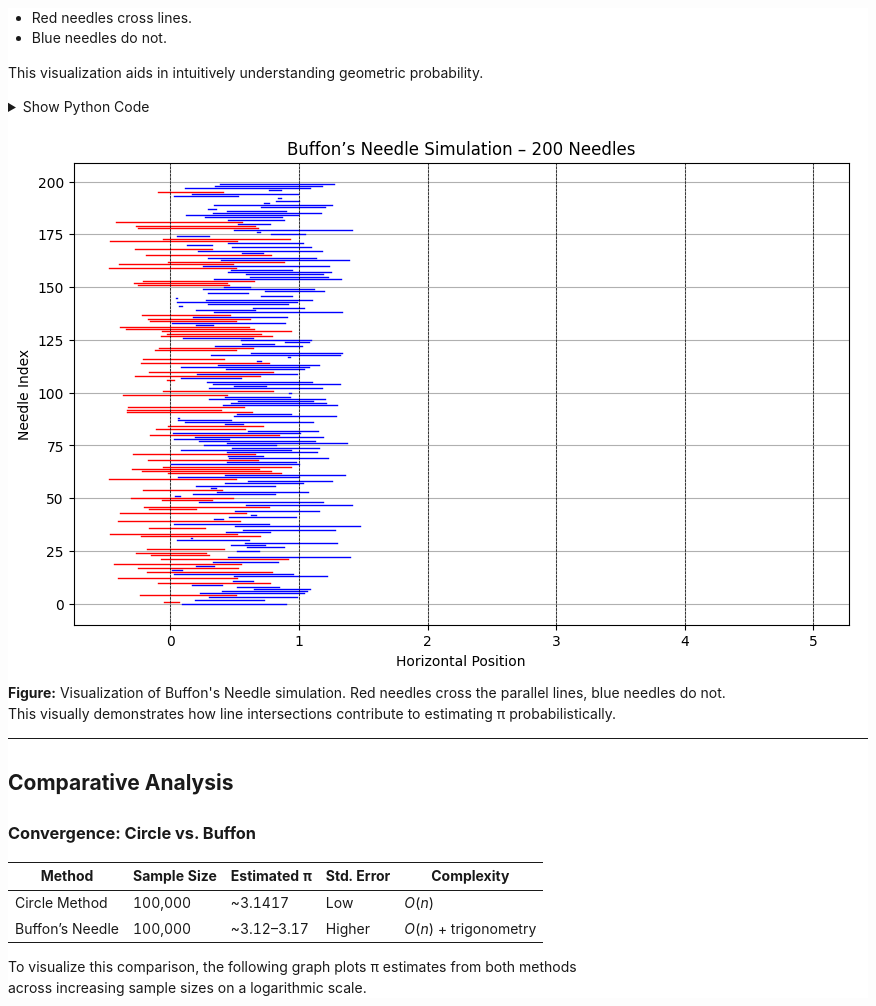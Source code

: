 * Red needles cross lines.
* Blue needles do not.

This visualization aids in intuitively understanding geometric probability.
<details><summary>Show Python Code</summary></details>

![alt text](image-7.png)
**Figure:** Visualization of Buffon's Needle simulation. Red needles cross the parallel lines, blue needles do not.  
This visually demonstrates how line intersections contribute to estimating π probabilistically.

---

##  Comparative Analysis

###  Convergence: Circle vs. Buffon

| Method          | Sample Size | Estimated π | Std. Error | Complexity            |
| --------------- | ----------- | ----------- | ---------- | --------------------- |
| Circle Method   | 100,000     | ~3.1417     | Low        | $O(n)$                |
| Buffon’s Needle | 100,000     | ~3.12–3.17  | Higher     | $O(n)$ + trigonometry |

To visualize this comparison, the following graph plots π estimates from both methods  
across increasing sample sizes on a logarithmic scale.
